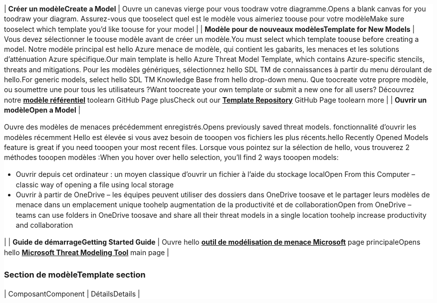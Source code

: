 | <span data-ttu-id="5a8dd-122">**Créer un modèle**</span><span class="sxs-lookup"><span data-stu-id="5a8dd-122">**Create a Model**</span></span>                          | <span data-ttu-id="5a8dd-123">Ouvre un canevas vierge pour vous toodraw votre diagramme.</span><span class="sxs-lookup"><span data-stu-id="5a8dd-123">Opens a blank canvas for you toodraw your diagram.</span></span> <span data-ttu-id="5a8dd-124">Assurez-vous que tooselect quel est le modèle vous aimeriez toouse pour votre modèle</span><span class="sxs-lookup"><span data-stu-id="5a8dd-124">Make sure tooselect which template you’d like toouse for your model</span></span>                                                                                                                                                                                                                                                                                                                                                                       |
| <span data-ttu-id="5a8dd-125">**Modèle pour de nouveaux modèles**</span><span class="sxs-lookup"><span data-stu-id="5a8dd-125">**Template for New Models**</span></span>                 | <span data-ttu-id="5a8dd-126">Vous devez sélectionner le toouse modèle avant de créer un modèle.</span><span class="sxs-lookup"><span data-stu-id="5a8dd-126">You must select which template toouse before creating a model.</span></span> <span data-ttu-id="5a8dd-127">Notre modèle principal est hello Azure menace de modèle, qui contient les gabarits, les menaces et les solutions d’atténuation Azure spécifique.</span><span class="sxs-lookup"><span data-stu-id="5a8dd-127">Our main template is hello Azure Threat Model Template, which contains Azure-specific stencils, threats and mitigations.</span></span> <span data-ttu-id="5a8dd-128">Pour les modèles génériques, sélectionnez hello SDL TM de connaissances à partir du menu déroulant de hello.</span><span class="sxs-lookup"><span data-stu-id="5a8dd-128">For generic models, select hello SDL TM Knowledge Base from hello drop-down menu.</span></span> <span data-ttu-id="5a8dd-129">Que toocreate votre propre modèle, ou soumettre une pour tous les utilisateurs ?</span><span class="sxs-lookup"><span data-stu-id="5a8dd-129">Want toocreate your own template or submit a new one for all users?</span></span> <span data-ttu-id="5a8dd-130">Découvrez notre  **[modèle référentiel](https://github.com/Microsoft/threat-modeling-templates)**  toolearn GitHub Page plus</span><span class="sxs-lookup"><span data-stu-id="5a8dd-130">Check out our **[Template Repository](https://github.com/Microsoft/threat-modeling-templates)** GitHub Page toolearn more</span></span>                              |
| <span data-ttu-id="5a8dd-131">**Ouvrir un modèle**</span><span class="sxs-lookup"><span data-stu-id="5a8dd-131">**Open a Model**</span></span>                            | <p><span data-ttu-id="5a8dd-132">Ouvre des modèles de menaces précédemment enregistrés.</span><span class="sxs-lookup"><span data-stu-id="5a8dd-132">Opens previously saved threat models.</span></span> <span data-ttu-id="5a8dd-133">fonctionnalité d’ouvrir les modèles récemment Hello est élevée si vous avez besoin de tooopen vos fichiers les plus récents.</span><span class="sxs-lookup"><span data-stu-id="5a8dd-133">hello Recently Opened Models feature is great if you need tooopen your most recent files.</span></span> <span data-ttu-id="5a8dd-134">Lorsque vous pointez sur la sélection de hello, vous trouverez 2 méthodes tooopen modèles :</span><span class="sxs-lookup"><span data-stu-id="5a8dd-134">When you hover over hello selection, you’ll find 2 ways tooopen models:</span></span></p><p><ul><li><span data-ttu-id="5a8dd-135">Ouvrir depuis cet ordinateur : un moyen classique d’ouvrir un fichier à l’aide du stockage local</span><span class="sxs-lookup"><span data-stu-id="5a8dd-135">Open From this Computer – classic way of opening a file using local storage</span></span></li><li><span data-ttu-id="5a8dd-136">Ouvrir à partir de OneDrive – les équipes peuvent utiliser des dossiers dans OneDrive toosave et le partager leurs modèles de menace dans un emplacement unique toohelp augmentation de la productivité et de collaboration</span><span class="sxs-lookup"><span data-stu-id="5a8dd-136">Open from OneDrive – teams can use folders in OneDrive toosave and share all their threat models in a single location toohelp increase productivity and collaboration</span></span></li></ul></p> |
| <span data-ttu-id="5a8dd-137">**Guide de démarrage**</span><span class="sxs-lookup"><span data-stu-id="5a8dd-137">**Getting Started Guide**</span></span>                   | <span data-ttu-id="5a8dd-138">Ouvre hello  **[outil de modélisation de menace Microsoft](./azure-security-threat-modeling-tool.md)**  page principale</span><span class="sxs-lookup"><span data-stu-id="5a8dd-138">Opens hello **[Microsoft Threat Modeling Tool](./azure-security-threat-modeling-tool.md)** main page</span></span>                                                                                                                                                                                                                                                                                                                                                                                            |

### <a name="template-section"></a><span data-ttu-id="5a8dd-139">Section de modèle</span><span class="sxs-lookup"><span data-stu-id="5a8dd-139">Template section</span></span>

| <span data-ttu-id="5a8dd-140">Composant</span><span class="sxs-lookup"><span data-stu-id="5a8dd-140">Component</span></span>               | <span data-ttu-id="5a8dd-141">Détails</span><span class="sxs-lookup"><span data-stu-id="5a8dd-141">Details</span></span>                                                                                                                                                          |